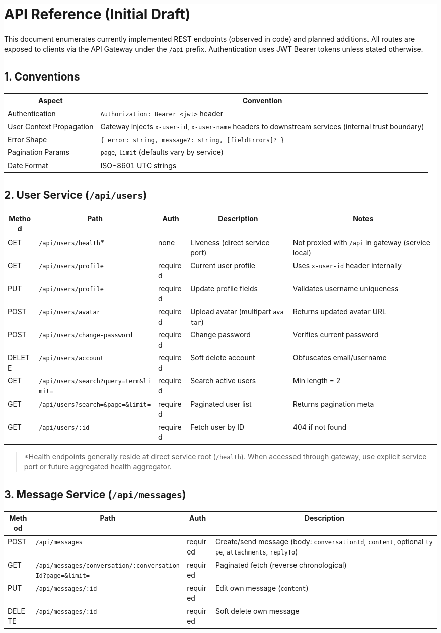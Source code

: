 # API Reference (Initial Draft)

This document enumerates currently implemented REST endpoints (observed in code) and planned additions. All routes are exposed to clients via the API Gateway under the `/api` prefix. Authentication uses JWT Bearer tokens unless stated otherwise.

## 1. Conventions

| Aspect | Convention |
|--------|------------|
| Authentication | `Authorization: Bearer <jwt>` header |
| User Context Propagation | Gateway injects `x-user-id`, `x-user-name` headers to downstream services (internal trust boundary) |
| Error Shape | `{ error: string, message?: string, [fieldErrors]? }` |
| Pagination Params | `page`, `limit` (defaults vary by service) |
| Date Format | ISO-8601 UTC strings |

## 2. User Service (`/api/users`)

| Method | Path | Auth | Description | Notes |
|--------|------|------|-------------|-------|
| GET | `/api/users/health`* | none | Liveness (direct service port) | Not proxied with `/api` in gateway (service local) |
| GET | `/api/users/profile` | required | Current user profile | Uses `x-user-id` header internally |
| PUT | `/api/users/profile` | required | Update profile fields | Validates username uniqueness |
| POST | `/api/users/avatar` | required | Upload avatar (multipart `avatar`) | Returns updated avatar URL |
| POST | `/api/users/change-password` | required | Change password | Verifies current password |
| DELETE | `/api/users/account` | required | Soft delete account | Obfuscates email/username |
| GET | `/api/users/search?query=term&limit=` | required | Search active users | Min length = 2 |
| GET | `/api/users?search=&page=&limit=` | required | Paginated user list | Returns pagination meta |
| GET | `/api/users/:id` | required | Fetch user by ID | 404 if not found |

> *Health endpoints generally reside at direct service root (`/health`). When accessed through gateway, use explicit service port or future aggregated health aggregator.

## 3. Message Service (`/api/messages`)

| Method | Path | Auth | Description |
|--------|------|------|-------------|
| POST | `/api/messages` | required | Create/send message (body: `conversationId`, `content`, optional `type`, `attachments`, `replyTo`) |
| GET | `/api/messages/conversation/:conversationId?page=&limit=` | required | Paginated fetch (reverse chronological) |
| PUT | `/api/messages/:id` | required | Edit own message (`content`) |
| DELETE | `/api/messages/:id` | required | Soft delete own message |
